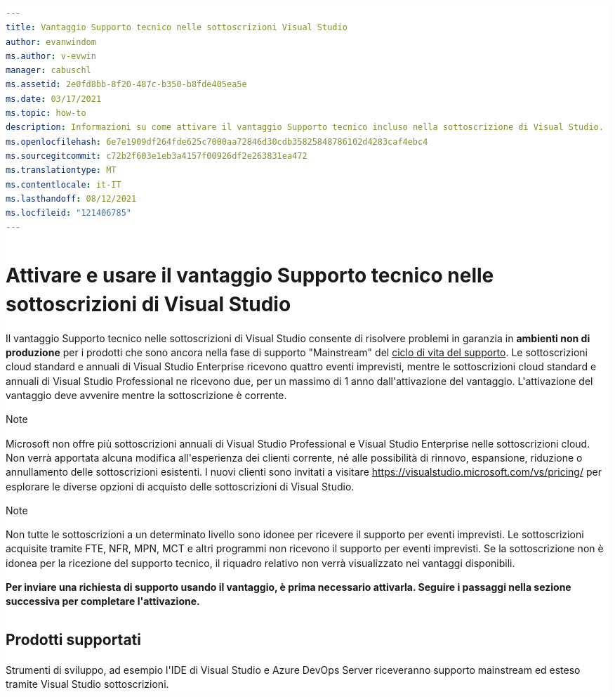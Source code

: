 ```yaml
---
title: Vantaggio Supporto tecnico nelle sottoscrizioni Visual Studio
author: evanwindom
ms.author: v-evwin
manager: cabuschl
ms.assetid: 2e0fd8bb-8f20-487c-b350-b8fde405ea5e
ms.date: 03/17/2021
ms.topic: how-to
description: Informazioni su come attivare il vantaggio Supporto tecnico incluso nella sottoscrizione di Visual Studio.
ms.openlocfilehash: 6e7e1909df264fde625c7000aa72846d30cdb35825848786102d4283caf4ebc4
ms.sourcegitcommit: c72b2f603e1eb3a4157f00926df2e263831ea472
ms.translationtype: MT
ms.contentlocale: it-IT
ms.lasthandoff: 08/12/2021
ms.locfileid: "121406785"
---
```

# <a name="activate-and-use-the-technical-support-benefit-in-visual-studio-subscriptions"></a>Attivare e usare il vantaggio Supporto tecnico nelle sottoscrizioni di Visual Studio
Il vantaggio Supporto tecnico nelle sottoscrizioni di Visual Studio consente di risolvere problemi in garanzia in **ambienti non di produzione** per i prodotti che sono ancora nella fase di supporto "Mainstream" del [ciclo di vita del supporto](https://support.microsoft.com/lifecycle/search). Le sottoscrizioni cloud standard e annuali di Visual Studio Enterprise ricevono quattro eventi imprevisti, mentre le sottoscrizioni cloud standard e annuali di Visual Studio Professional ne ricevono due, per un massimo di 1 anno dall'attivazione del vantaggio. L'attivazione del vantaggio deve avvenire mentre la sottoscrizione è corrente.

> [!NOTE]
> Microsoft non offre più sottoscrizioni annuali di Visual Studio Professional e Visual Studio Enterprise nelle sottoscrizioni cloud. Non verrà apportata alcuna modifica all'esperienza dei clienti corrente, né alle possibilità di rinnovo, espansione, riduzione o annullamento delle sottoscrizioni esistenti. I nuovi clienti sono invitati a visitare <https://visualstudio.microsoft.com/vs/pricing/> per esplorare le diverse opzioni di acquisto delle sottoscrizioni di Visual Studio.

> [!NOTE]
> Non tutte le sottoscrizioni a un determinato livello sono idonee per ricevere il supporto per eventi imprevisti. Le sottoscrizioni acquisite tramite FTE, NFR, MPN, MCT e altri programmi non ricevono il supporto per eventi imprevisti. Se la sottoscrizione non è idonea per la ricezione del supporto tecnico, il riquadro relativo non verrà visualizzato nei vantaggi disponibili.

**Per inviare una richiesta di supporto usando il vantaggio, è prima necessario attivarla.  Seguire i passaggi nella sezione successiva per completare l'attivazione.**

## <a name="supported-products"></a>Prodotti supportati 
Strumenti di sviluppo, ad esempio l'IDE di Visual Studio e Azure DevOps Server riceveranno supporto mainstream ed esteso tramite Visual Studio sottoscrizioni.
